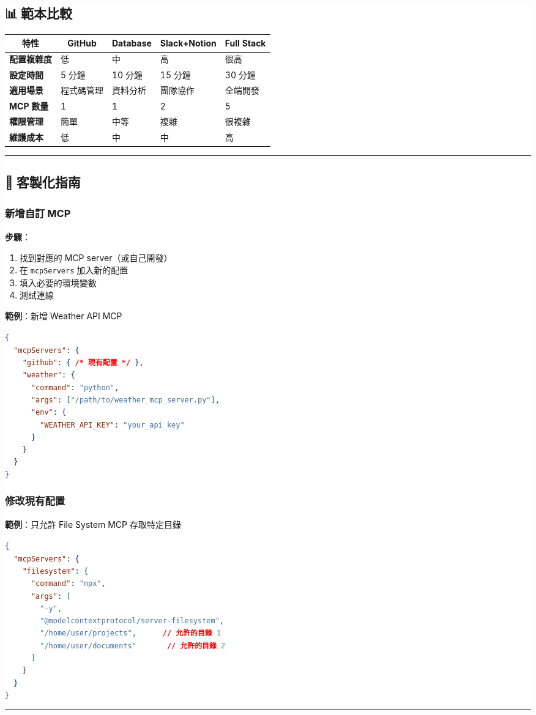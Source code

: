 
## 📊 範本比較

| 特性 | GitHub | Database | Slack+Notion | Full Stack |
|-----|--------|----------|--------------|------------|
| **配置複雜度** | 低 | 中 | 高 | 很高 |
| **設定時間** | 5 分鐘 | 10 分鐘 | 15 分鐘 | 30 分鐘 |
| **適用場景** | 程式碼管理 | 資料分析 | 團隊協作 | 全端開發 |
| **MCP 數量** | 1 | 1 | 2 | 5 |
| **權限管理** | 簡單 | 中等 | 複雜 | 很複雜 |
| **維護成本** | 低 | 中 | 中 | 高 |

---

## 🎯 客製化指南

### 新增自訂 MCP

**步驟**：
1. 找到對應的 MCP server（或自己開發）
2. 在 `mcpServers` 加入新的配置
3. 填入必要的環境變數
4. 測試連線

**範例**：新增 Weather API MCP
```json
{
  "mcpServers": {
    "github": { /* 現有配置 */ },
    "weather": {
      "command": "python",
      "args": ["/path/to/weather_mcp_server.py"],
      "env": {
        "WEATHER_API_KEY": "your_api_key"
      }
    }
  }
}
```

### 修改現有配置

**範例**：只允許 File System MCP 存取特定目錄
```json
{
  "mcpServers": {
    "filesystem": {
      "command": "npx",
      "args": [
        "-y",
        "@modelcontextprotocol/server-filesystem",
        "/home/user/projects",      // 允許的目錄 1
        "/home/user/documents"       // 允許的目錄 2
      ]
    }
  }
}
```

---